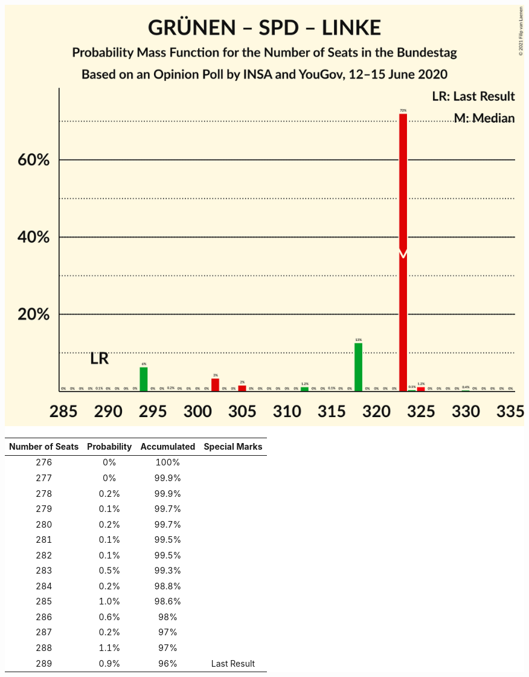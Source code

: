 ![Graph with seats probability mass function not yet produced](2020-06-15-INSAandYouGov-coalitions-seats-pmf-grünen–spd–linke.png "Seats Probability Mass Function")

| Number of Seats | Probability | Accumulated | Special Marks |
|:---------------:|:-----------:|:-----------:|:-------------:|
| 276 | 0% | 100% |  |
| 277 | 0% | 99.9% |  |
| 278 | 0.2% | 99.9% |  |
| 279 | 0.1% | 99.7% |  |
| 280 | 0.2% | 99.7% |  |
| 281 | 0.1% | 99.5% |  |
| 282 | 0.1% | 99.5% |  |
| 283 | 0.5% | 99.3% |  |
| 284 | 0.2% | 98.8% |  |
| 285 | 1.0% | 98.6% |  |
| 286 | 0.6% | 98% |  |
| 287 | 0.2% | 97% |  |
| 288 | 1.1% | 97% |  |
| 289 | 0.9% | 96% | Last Result |